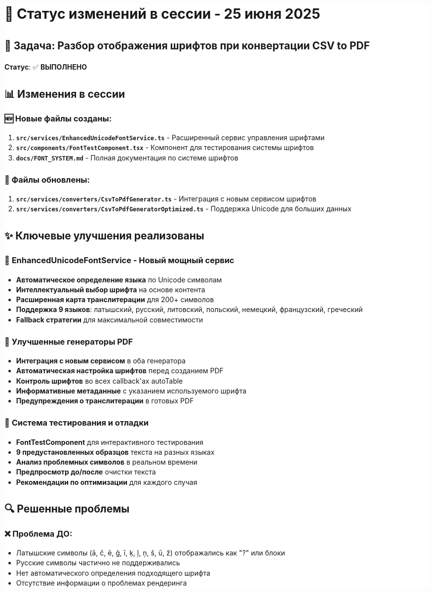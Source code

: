 # 📝 Статус изменений в сессии - 25 июня 2025

## 🎯 Задача: Разбор отображения шрифтов при конвертации CSV to PDF

**Статус**: ✅ **ВЫПОЛНЕНО**

## 📊 Изменения в сессии

### 🆕 Новые файлы созданы:
1. **`src/services/EnhancedUnicodeFontService.ts`** - Расширенный сервис управления шрифтами
2. **`src/components/FontTestComponent.tsx`** - Компонент для тестирования системы шрифтов  
3. **`docs/FONT_SYSTEM.md`** - Полная документация по системе шрифтов

### 🔄 Файлы обновлены:
1. **`src/services/converters/CsvToPdfGenerator.ts`** - Интеграция с новым сервисом шрифтов
2. **`src/services/converters/CsvToPdfGeneratorOptimized.ts`** - Поддержка Unicode для больших данных

## ✨ Ключевые улучшения реализованы

### 🎨 **EnhancedUnicodeFontService** - Новый мощный сервис
- **Автоматическое определение языка** по Unicode символам
- **Интеллектуальный выбор шрифта** на основе контента
- **Расширенная карта транслитерации** для 200+ символов
- **Поддержка 9 языков**: латышский, русский, литовский, польский, немецкий, французский, греческий
- **Fallback стратегии** для максимальной совместимости

### 🔧 **Улучшенные генераторы PDF**
- **Интеграция с новым сервисом** в оба генератора
- **Автоматическая настройка шрифтов** перед созданием PDF
- **Контроль шрифтов** во всех callback'ах autoTable
- **Информативные метаданные** с указанием используемого шрифта
- **Предупреждения о транслитерации** в готовых PDF

### 🧪 **Система тестирования и отладки**
- **FontTestComponent** для интерактивного тестирования
- **9 предустановленных образцов** текста на разных языках
- **Анализ проблемных символов** в реальном времени
- **Предпросмотр до/после** очистки текста
- **Рекомендации по оптимизации** для каждого случая

## 🔍 Решенные проблемы

### ❌ **Проблема ДО**: 
- Латышские символы (ā, č, ē, ģ, ī, ķ, ļ, ņ, š, ū, ž) отображались как "?" или блоки
- Русские символы частично не поддерживались
- Нет автоматического определения подходящего шрифта
- Отсутствие информации о проблемах рендеринга
